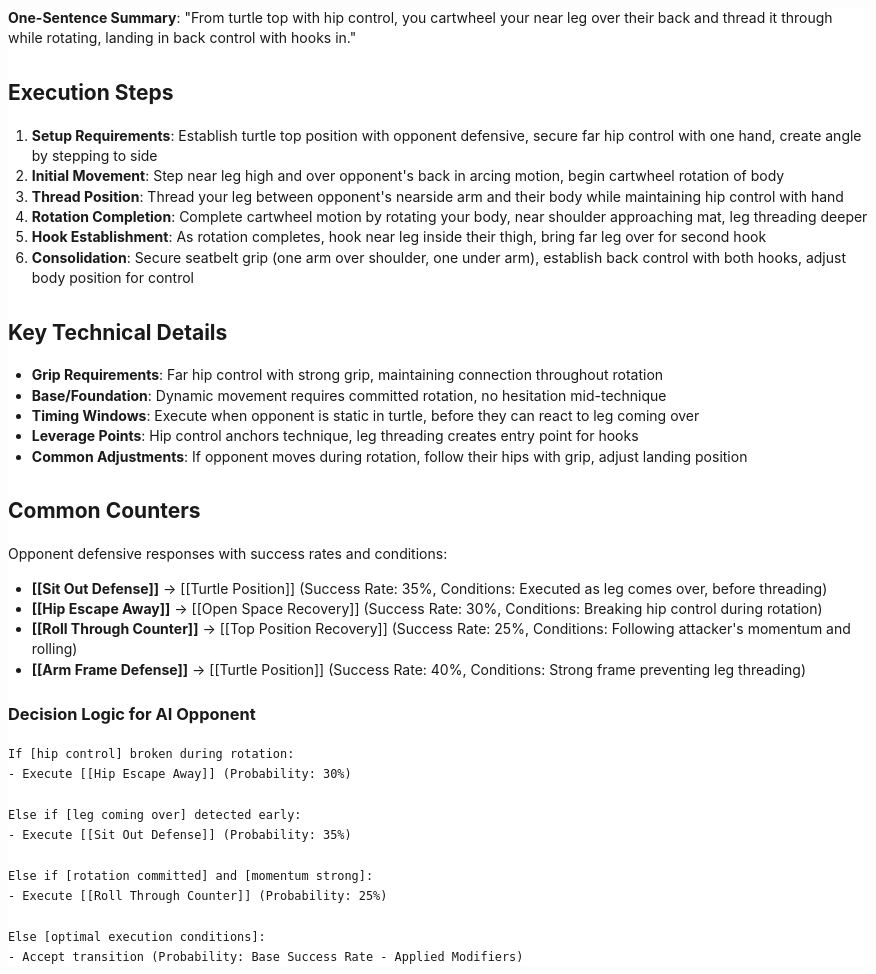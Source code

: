 **One-Sentence Summary**: "From turtle top with hip control, you cartwheel your near leg over their back and thread it through while rotating, landing in back control with hooks in."

## Execution Steps

1. **Setup Requirements**: Establish turtle top position with opponent defensive, secure far hip control with one hand, create angle by stepping to side
2. **Initial Movement**: Step near leg high and over opponent's back in arcing motion, begin cartwheel rotation of body
3. **Thread Position**: Thread your leg between opponent's nearside arm and their body while maintaining hip control with hand
4. **Rotation Completion**: Complete cartwheel motion by rotating your body, near shoulder approaching mat, leg threading deeper
5. **Hook Establishment**: As rotation completes, hook near leg inside their thigh, bring far leg over for second hook
6. **Consolidation**: Secure seatbelt grip (one arm over shoulder, one under arm), establish back control with both hooks, adjust body position for control

## Key Technical Details

- **Grip Requirements**: Far hip control with strong grip, maintaining connection throughout rotation
- **Base/Foundation**: Dynamic movement requires committed rotation, no hesitation mid-technique
- **Timing Windows**: Execute when opponent is static in turtle, before they can react to leg coming over
- **Leverage Points**: Hip control anchors technique, leg threading creates entry point for hooks
- **Common Adjustments**: If opponent moves during rotation, follow their hips with grip, adjust landing position

## Common Counters

Opponent defensive responses with success rates and conditions:

- **[[Sit Out Defense]]** → [[Turtle Position]] (Success Rate: 35%, Conditions: Executed as leg comes over, before threading)
- **[[Hip Escape Away]]** → [[Open Space Recovery]] (Success Rate: 30%, Conditions: Breaking hip control during rotation)
- **[[Roll Through Counter]]** → [[Top Position Recovery]] (Success Rate: 25%, Conditions: Following attacker's momentum and rolling)
- **[[Arm Frame Defense]]** → [[Turtle Position]] (Success Rate: 40%, Conditions: Strong frame preventing leg threading)

### Decision Logic for AI Opponent

```
If [hip control] broken during rotation:
- Execute [[Hip Escape Away]] (Probability: 30%)

Else if [leg coming over] detected early:
- Execute [[Sit Out Defense]] (Probability: 35%)

Else if [rotation committed] and [momentum strong]:
- Execute [[Roll Through Counter]] (Probability: 25%)

Else [optimal execution conditions]:
- Accept transition (Probability: Base Success Rate - Applied Modifiers)
```
